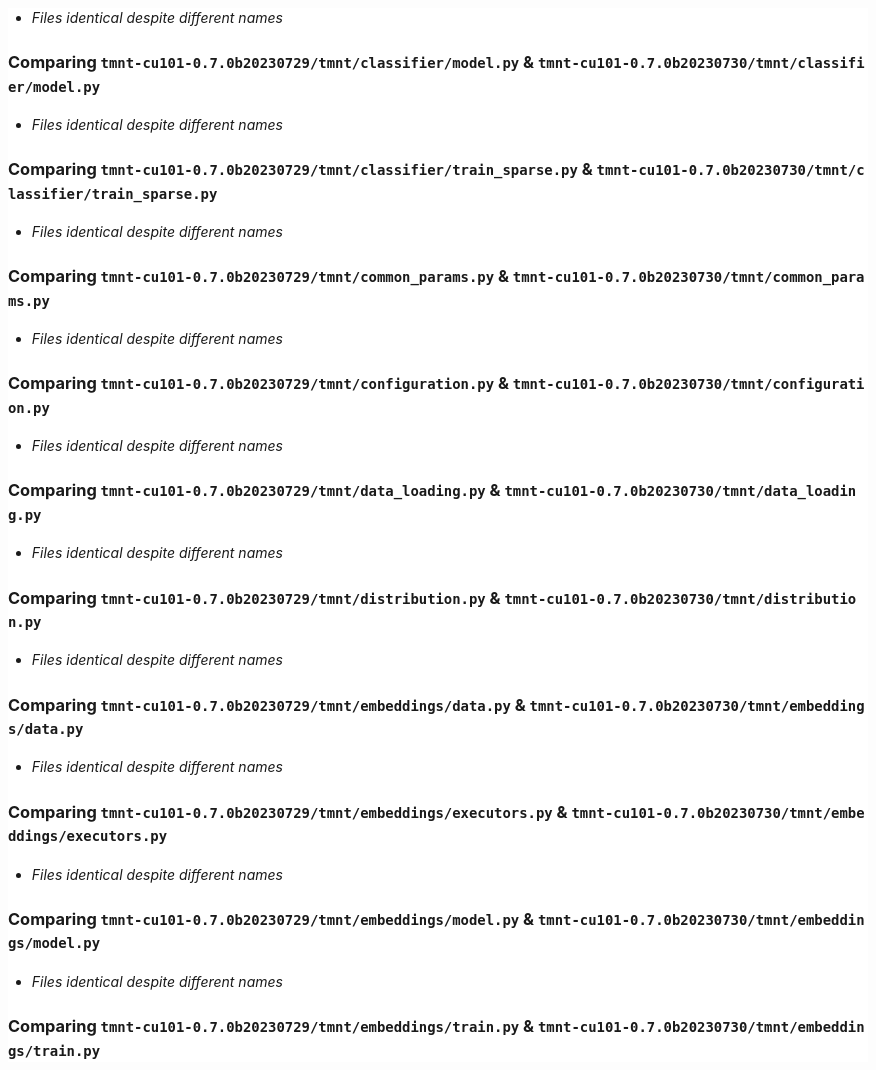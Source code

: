  * *Files identical despite different names*

### Comparing `tmnt-cu101-0.7.0b20230729/tmnt/classifier/model.py` & `tmnt-cu101-0.7.0b20230730/tmnt/classifier/model.py`

 * *Files identical despite different names*

### Comparing `tmnt-cu101-0.7.0b20230729/tmnt/classifier/train_sparse.py` & `tmnt-cu101-0.7.0b20230730/tmnt/classifier/train_sparse.py`

 * *Files identical despite different names*

### Comparing `tmnt-cu101-0.7.0b20230729/tmnt/common_params.py` & `tmnt-cu101-0.7.0b20230730/tmnt/common_params.py`

 * *Files identical despite different names*

### Comparing `tmnt-cu101-0.7.0b20230729/tmnt/configuration.py` & `tmnt-cu101-0.7.0b20230730/tmnt/configuration.py`

 * *Files identical despite different names*

### Comparing `tmnt-cu101-0.7.0b20230729/tmnt/data_loading.py` & `tmnt-cu101-0.7.0b20230730/tmnt/data_loading.py`

 * *Files identical despite different names*

### Comparing `tmnt-cu101-0.7.0b20230729/tmnt/distribution.py` & `tmnt-cu101-0.7.0b20230730/tmnt/distribution.py`

 * *Files identical despite different names*

### Comparing `tmnt-cu101-0.7.0b20230729/tmnt/embeddings/data.py` & `tmnt-cu101-0.7.0b20230730/tmnt/embeddings/data.py`

 * *Files identical despite different names*

### Comparing `tmnt-cu101-0.7.0b20230729/tmnt/embeddings/executors.py` & `tmnt-cu101-0.7.0b20230730/tmnt/embeddings/executors.py`

 * *Files identical despite different names*

### Comparing `tmnt-cu101-0.7.0b20230729/tmnt/embeddings/model.py` & `tmnt-cu101-0.7.0b20230730/tmnt/embeddings/model.py`

 * *Files identical despite different names*

### Comparing `tmnt-cu101-0.7.0b20230729/tmnt/embeddings/train.py` & `tmnt-cu101-0.7.0b20230730/tmnt/embeddings/train.py`
